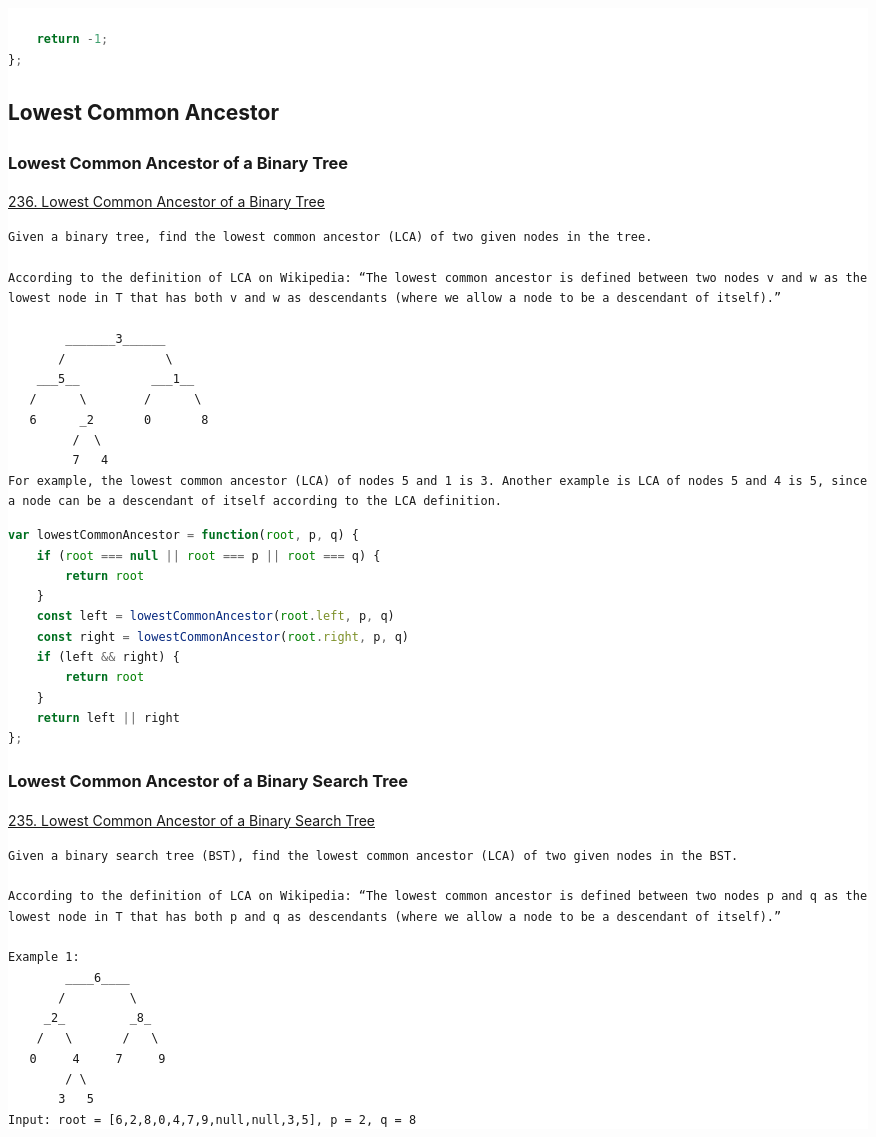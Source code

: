 ```javascript
    
    return -1;
};
```

## Lowest Common Ancestor


### Lowest Common Ancestor of a Binary Tree
[236. Lowest Common Ancestor of a Binary Tree](https://leetcode.com/problems/lowest-common-ancestor-of-a-binary-tree/)
```html
Given a binary tree, find the lowest common ancestor (LCA) of two given nodes in the tree.

According to the definition of LCA on Wikipedia: “The lowest common ancestor is defined between two nodes v and w as the lowest node in T that has both v and w as descendants (where we allow a node to be a descendant of itself).”

        _______3______
       /              \
    ___5__          ___1__
   /      \        /      \
   6      _2       0       8
         /  \
         7   4
For example, the lowest common ancestor (LCA) of nodes 5 and 1 is 3. Another example is LCA of nodes 5 and 4 is 5, since a node can be a descendant of itself according to the LCA definition.
```

```javascript
var lowestCommonAncestor = function(root, p, q) {
    if (root === null || root === p || root === q) {
        return root
    }
    const left = lowestCommonAncestor(root.left, p, q)
    const right = lowestCommonAncestor(root.right, p, q)
    if (left && right) {
        return root
    }
    return left || right
};
```


### Lowest Common Ancestor of a Binary Search Tree
[235. Lowest Common Ancestor of a Binary Search Tree](https://leetcode.com/problems/lowest-common-ancestor-of-a-binary-search-tree/)

```html
Given a binary search tree (BST), find the lowest common ancestor (LCA) of two given nodes in the BST.

According to the definition of LCA on Wikipedia: “The lowest common ancestor is defined between two nodes p and q as the lowest node in T that has both p and q as descendants (where we allow a node to be a descendant of itself).”

Example 1:
        ____6____
       /         \
     _2_         _8_
    /   \       /   \
   0     4     7     9
        / \
       3   5
Input: root = [6,2,8,0,4,7,9,null,null,3,5], p = 2, q = 8
```